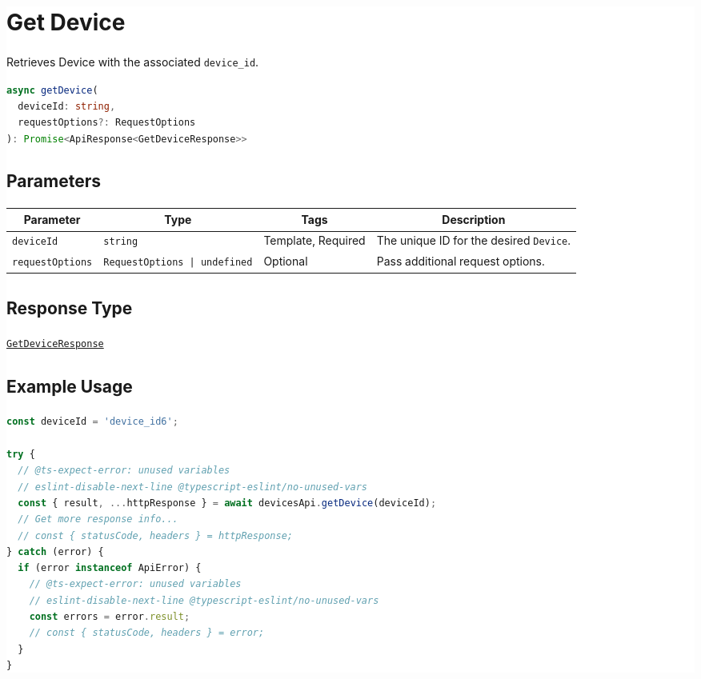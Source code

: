 
# Get Device

Retrieves Device with the associated `device_id`.

```ts
async getDevice(
  deviceId: string,
  requestOptions?: RequestOptions
): Promise<ApiResponse<GetDeviceResponse>>
```

## Parameters

| Parameter | Type | Tags | Description |
|  --- | --- | --- | --- |
| `deviceId` | `string` | Template, Required | The unique ID for the desired `Device`. |
| `requestOptions` | `RequestOptions \| undefined` | Optional | Pass additional request options. |

## Response Type

[`GetDeviceResponse`](../models/get-device-response.md)

## Example Usage

```ts
const deviceId = 'device_id6';

try {
  // @ts-expect-error: unused variables
  // eslint-disable-next-line @typescript-eslint/no-unused-vars
  const { result, ...httpResponse } = await devicesApi.getDevice(deviceId);
  // Get more response info...
  // const { statusCode, headers } = httpResponse;
} catch (error) {
  if (error instanceof ApiError) {
    // @ts-expect-error: unused variables
    // eslint-disable-next-line @typescript-eslint/no-unused-vars
    const errors = error.result;
    // const { statusCode, headers } = error;
  }
}
```

